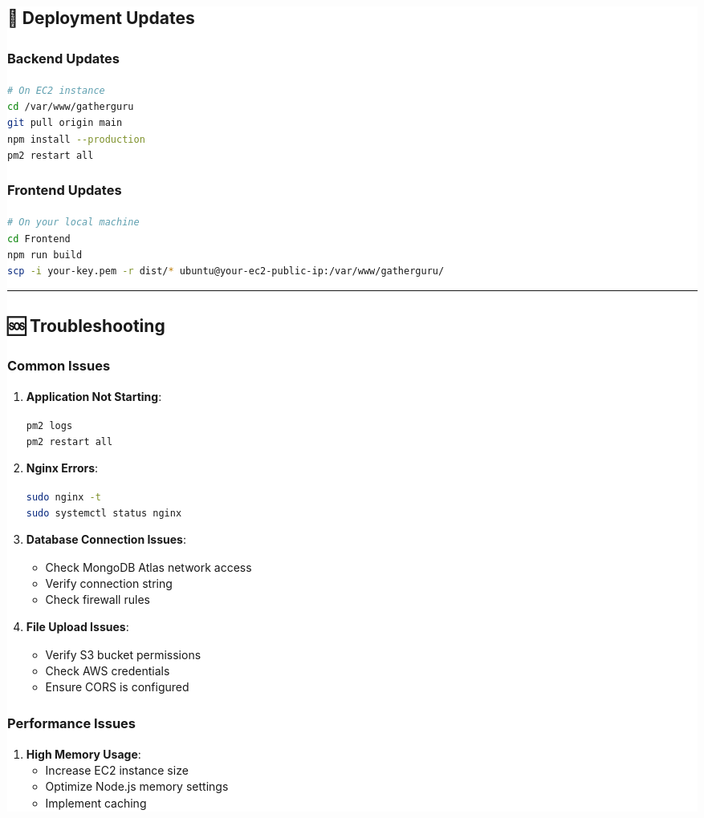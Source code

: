 
## 🔄 Deployment Updates

### Backend Updates
```bash
# On EC2 instance
cd /var/www/gatherguru
git pull origin main
npm install --production
pm2 restart all
```

### Frontend Updates
```bash
# On your local machine
cd Frontend
npm run build
scp -i your-key.pem -r dist/* ubuntu@your-ec2-public-ip:/var/www/gatherguru/
```

---

## 🆘 Troubleshooting

### Common Issues

1. **Application Not Starting**:
   ```bash
   pm2 logs
   pm2 restart all
   ```

2. **Nginx Errors**:
   ```bash
   sudo nginx -t
   sudo systemctl status nginx
   ```

3. **Database Connection Issues**:
   - Check MongoDB Atlas network access
   - Verify connection string
   - Check firewall rules

4. **File Upload Issues**:
   - Verify S3 bucket permissions
   - Check AWS credentials
   - Ensure CORS is configured

### Performance Issues

1. **High Memory Usage**:
   - Increase EC2 instance size
   - Optimize Node.js memory settings
   - Implement caching
